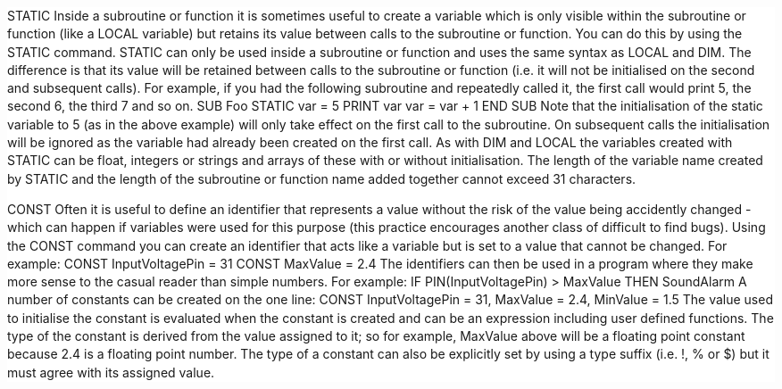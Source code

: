 STATIC
Inside a subroutine or function it is sometimes useful to create a variable which is only visible within the
subroutine or function (like a LOCAL variable) but retains its value between calls to the subroutine or function.
You can do this by using the STATIC command. STATIC can only be used inside a subroutine or function and
uses the same syntax as LOCAL and DIM. The difference is that its value will be retained between calls to the
subroutine or function (i.e. it will not be initialised on the second and subsequent calls).
For example, if you had the following subroutine and repeatedly called it, the first call would print 5, the
second 6, the third 7 and so on.
SUB Foo
STATIC var = 5
PRINT var
var = var + 1
END SUB
Note that the initialisation of the static variable to 5 (as in the above example) will only take effect on the first
call to the subroutine. On subsequent calls the initialisation will be ignored as the variable had already been
created on the first call.
As with DIM and LOCAL the variables created with STATIC can be float, integers or strings and arrays of
these with or without initialisation. The length of the variable name created by STATIC and the length of the
subroutine or function name added together cannot exceed 31 characters.

CONST
Often it is useful to define an identifier that represents a value without the risk of the value being accidently
changed - which can happen if variables were used for this purpose (this practice encourages another class of
difficult to find bugs).
Using the CONST command you can create an identifier that acts like a variable but is set to a value that cannot
be changed. For example:
CONST InputVoltagePin = 31
CONST MaxValue = 2.4
The identifiers can then be used in a program where they make more sense to the casual reader than simple
numbers. For example:
IF PIN(InputVoltagePin) > MaxValue THEN SoundAlarm
A number of constants can be created on the one line:
CONST InputVoltagePin = 31, MaxValue = 2.4, MinValue = 1.5
The value used to initialise the constant is evaluated when the constant is created and can be an expression
including user defined functions.
The type of the constant is derived from the value assigned to it; so for example, MaxValue above will be a
floating point constant because 2.4 is a floating point number. The type of a constant can also be explicitly set
by using a type suffix (i.e. !, % or $) but it must agree with its assigned value.
